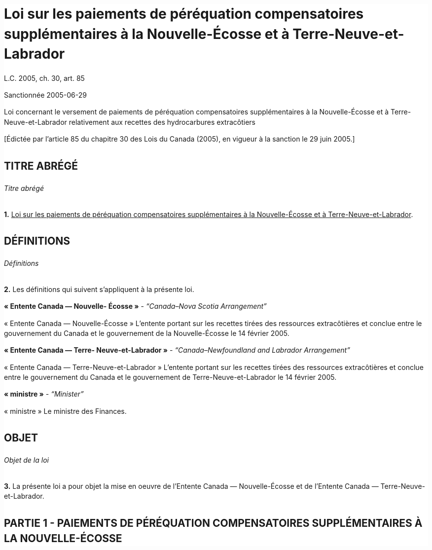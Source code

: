 # Loi sur les paiements de péréquation compensatoires supplémentaires à la Nouvelle-Écosse et à Terre-Neuve-et-Labrador

L.C. 2005, ch. 30, art. 85

Sanctionnée 2005-06-29

Loi concernant le versement de paiements de péréquation compensatoires supplémentaires à la Nouvelle-Écosse et à Terre-Neuve-et-Labrador relativement aux recettes des hydrocarbures extracôtiers

[Édictée par l’article 85 du chapitre 30 des Lois du Canada (2005), en vigueur à la sanction le 29 juin 2005.]

## TITRE ABRÉGÉ

###### Titre abrégé

**1.** [Loi sur les paiements de péréquation compensatoires supplémentaires à la Nouvelle-Écosse et à Terre-Neuve-et-Labrador](/canada/fra/lois/N/N-27.5.md).

## DÉFINITIONS

###### Définitions

**2.** Les définitions qui suivent s’appliquent à la présente loi.

**« Entente Canada — Nouvelle- Écosse »** - _“Canada–Nova Scotia Arrangement”_

    

« Entente Canada — Nouvelle-Écosse » L’entente portant sur les recettes tirées des ressources extracôtières et conclue entre le gouvernement du Canada et le gouvernement de la Nouvelle-Écosse le 14 février 2005.

**« Entente Canada — Terre- Neuve-et-Labra­dor »** - _“Canada–New­foundland and Labrador Arrangement”_

    

« Entente Canada — Terre-Neuve-et-Labra­dor » L’entente portant sur les recettes tirées des ressources extracôtières et conclue entre le gouvernement du Canada et le gouvernement de Terre-Neuve-et-Labrador le 14 février 2005.

**« ministre »** - _“Minister”_

    

« ministre » Le ministre des Finances.

## OBJET

###### Objet de la loi

**3.** La présente loi a pour objet la mise en oeuvre de l’Entente Canada — Nouvelle-Écosse et de l’Entente Canada — Terre-Neuve-et-Labrador.

## PARTIE 1 - PAIEMENTS DE PÉRÉQUATION COMPENSATOIRES SUPPLÉMENTAIRES À LA NOUVELLE-ÉCOSSE
